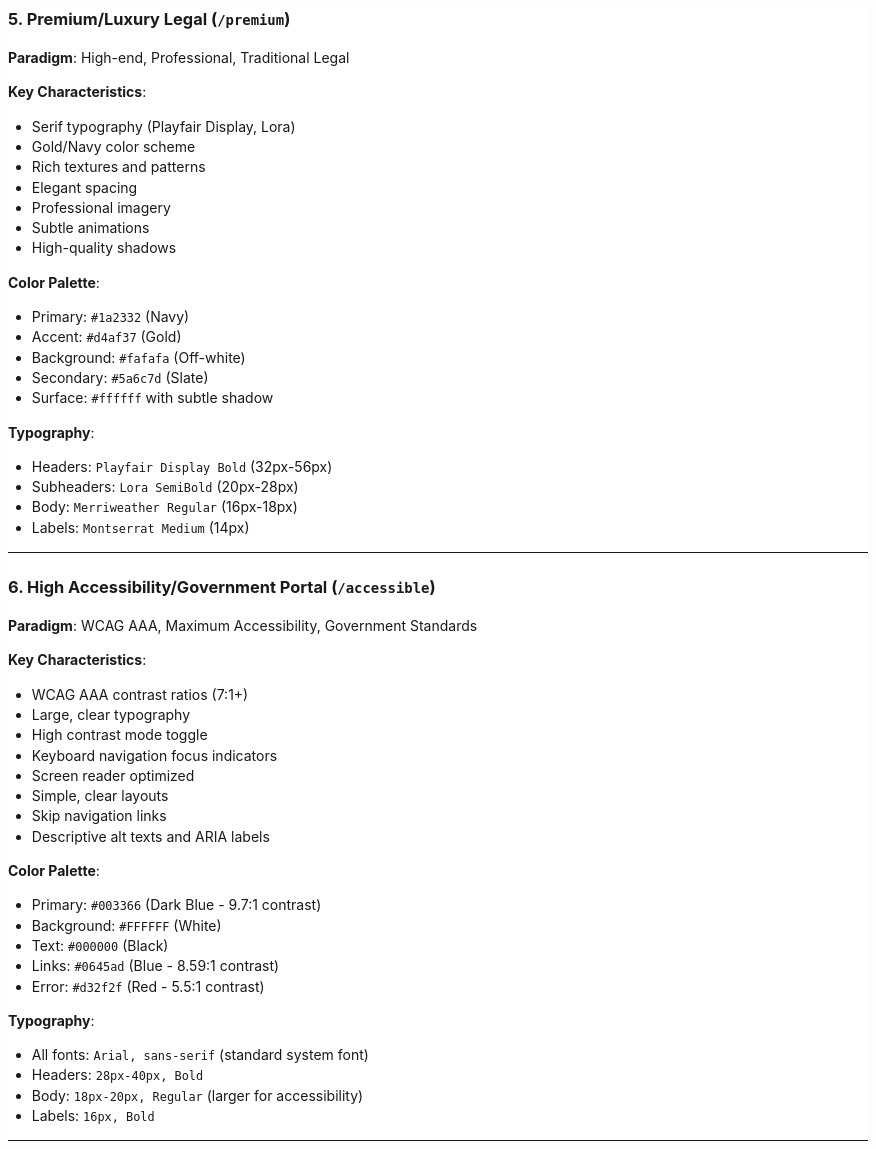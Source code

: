 
### 5. **Premium/Luxury Legal** (`/premium`)
**Paradigm**: High-end, Professional, Traditional Legal

**Key Characteristics**:
- Serif typography (Playfair Display, Lora)
- Gold/Navy color scheme
- Rich textures and patterns
- Elegant spacing
- Professional imagery
- Subtle animations
- High-quality shadows

**Color Palette**:
- Primary: `#1a2332` (Navy)
- Accent: `#d4af37` (Gold)
- Background: `#fafafa` (Off-white)
- Secondary: `#5a6c7d` (Slate)
- Surface: `#ffffff` with subtle shadow

**Typography**:
- Headers: `Playfair Display Bold` (32px-56px)
- Subheaders: `Lora SemiBold` (20px-28px)
- Body: `Merriweather Regular` (16px-18px)
- Labels: `Montserrat Medium` (14px)

---

### 6. **High Accessibility/Government Portal** (`/accessible`)
**Paradigm**: WCAG AAA, Maximum Accessibility, Government Standards

**Key Characteristics**:
- WCAG AAA contrast ratios (7:1+)
- Large, clear typography
- High contrast mode toggle
- Keyboard navigation focus indicators
- Screen reader optimized
- Simple, clear layouts
- Skip navigation links
- Descriptive alt texts and ARIA labels

**Color Palette**:
- Primary: `#003366` (Dark Blue - 9.7:1 contrast)
- Background: `#FFFFFF` (White)
- Text: `#000000` (Black)
- Links: `#0645ad` (Blue - 8.59:1 contrast)
- Error: `#d32f2f` (Red - 5.5:1 contrast)

**Typography**:
- All fonts: `Arial, sans-serif` (standard system font)
- Headers: `28px-40px, Bold`
- Body: `18px-20px, Regular` (larger for accessibility)
- Labels: `16px, Bold`

---